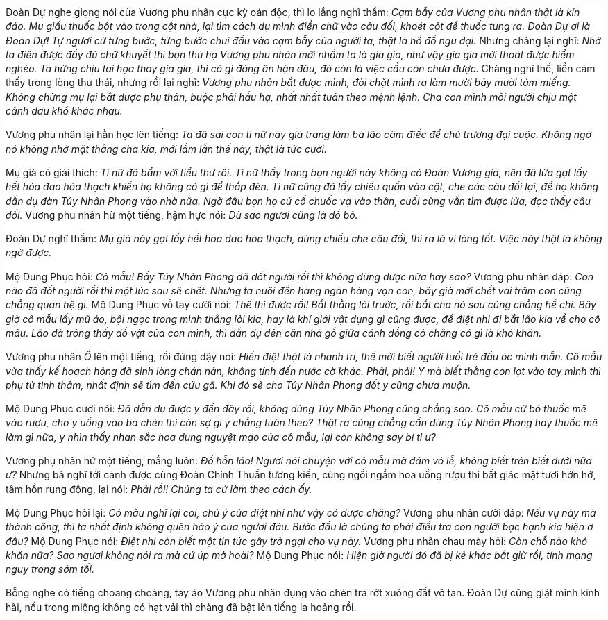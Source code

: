 Đoàn Dự nghe giọng nói của Vương phu nhân cực kỳ oán độc, thì lo lắng nghĩ thầm: _Cạm bẫy của Vương phu nhân thật là kín đáo. Mụ giấu thuốc bột vào trong cột nhà, lại tìm cách dụ mình điền chữ vào câu đối, khoét cột để thuốc tung ra. Đoàn Dự ơi là Đoàn Dự! Tự ngươi cứ từng bước, từng bước chui đầu vào cạm bẫy của người ta, thật là hồ đồ ngu dại._ Nhưng chàng lại nghĩ: _Nhờ ta điền được đầy đủ chữ khuyết thì bọn thủ hạ Vương phu nhân mới nhầm ta là gia gia, như vậy gia gia mới thoát được hiểm nghèo. Ta hứng chịu tai họa thay gia gia, thì có gì đáng ân hận đâu, đó còn là việc cầu còn chưa được._ Chàng nghĩ thế, liền cảm thấy trong lòng thư thái, nhưng rồi lại nghĩ: _Vương phu nhân bắt được mình, đòi chặt mình ra làm mười bảy mười tám miếng. Không chừng mụ lại bắt được phụ thân, buộc phải hầu hạ, nhất nhất tuân theo mệnh lệnh. Cha con mình mỗi người chịu một cảnh đau khổ khác nhau._

Vương phu nhân lại hằn học lên tiếng: _Ta đã sai con tì nữ này giả trang làm bà lão câm điếc để chủ trương đại cuộc. Không ngờ nó không nhớ mặt thằng cha kia, mới lầm lẫn thế này, thật là tức cười._

Mụ già cố giải thích: _Tì nữ đã bẩm với tiểu thư rồi. Tì nữ thấy trong bọn người này không có Đoàn Vương gia, nên đã lừa gạt lấy hết hỏa đao hỏa thạch khiến họ không có gì để thắp đèn. Tì nữ cũng đã lấy chiếu quấn vào cột, che các câu đối lại, để họ không dẫn dụ đàn Túy Nhân Phong vào nhà nữa. Ngờ đâu bọn họ cứ cố chuốc vạ vào thân, cuối cùng vẫn tìm được lửa, đọc thấy câu đối._ Vương phu nhân hừ một tiếng, hậm hực nói: _Dù sao ngươi cũng là đồ bỏ._

Đoàn Dự nghĩ thầm: _Mụ già này gạt lấy hết hỏa dao hỏa thạch, dùng chiếu che câu đối, thì ra là vì lòng tốt. Việc này thật là không ngờ được._

Mộ Dung Phục hỏi: _Cô mẫu! Bầy Túy Nhân Phong đã đốt người rồi thì không dùng được nữa hay sao?_ Vương phu nhân đáp: _Con nào đã đốt người rồi thì một lúc sau sẽ chết. Nhưng ta nuôi đến hàng ngàn hàng vạn con, bây giờ mới chết vài trăm con cũng chẳng quan hệ gì._ Mộ Dung Phục vỗ tay cười nói: _Thế thì được rồi! Bắt thằng lỏi trước, rồi bắt cha nó sau cũng chẳng hề chi. Bây giờ cô mẫu lấy mũ áo, bội ngọc trong mình thằng lỏi kia, hay là khí giới vật dụng gì cũng được, để điệt nhi đi bắt lão kia về cho cô mẫu. Lão đã trông thấy đồ vật của con mình, thì dẫn dụ đến căn nhà gỗ giữa cánh đồng cỏ chẳng có gì là khó khăn._

Vương phu nhân _Ồ_ lên một tiếng, rồi đứng dậy nói: _Hiền điệt thật là nhanh trí, thế mới biết người tuổi trẻ đầu óc minh mẫn. Cô mẫu vừa thấy kế hoạch hỏng đã sinh lòng chán nản, không tính đến nước cờ khác. Phải, phải! Y mà biết thằng con lọt vào tay mình thì phụ tử tình thâm, nhất định sẽ tìm đến cứu gã. Khi đó sẽ cho Túy Nhân Phong đốt y cũng chưa muộn._

Mộ Dung Phục cười nói: _Đã dẫn dụ được y đến đây rồi, không dùng Túy Nhân Phong cũng chẳng sao. Cô mẫu cứ bỏ thuốc mê vào rượu, cho y uống vào ba chén thì còn sợ gì y chẳng tuân theo? Thật ra cũng chẳng cần dùng Túy Nhân Phong hay thuốc mê làm gì nữa, y nhìn thấy nhan sắc hoa dung nguyệt mạo của cô mẫu, lại còn không say bí tỉ ư?_

Vương phụ nhân hứ một tiếng, mắng luôn: _Đồ hỗn láo! Ngươi nói chuyện với cô mẫu mà dám vô lễ, không biết trên biết dưới nữa ư?_ Nhưng bà nghĩ tới cảnh được cùng Đoàn Chính Thuần tương kiến, cùng ngồi ngắm hoa uống rượu thì bất giác mặt tươi hớn hở, tâm hồn rung động, lại nói: _Phải rồi! Chúng ta cứ làm theo cách ấy._

Mộ Dung Phục hỏi lại: _Cô mẫu nghĩ lại coi, chủ ý của điệt nhi như vậy có được chăng?_ Vương phu nhân cười đáp: _Nếu vụ này mà thành công, thì ta nhất định không quên hảo ý của ngươi đâu. Bước đầu là chúng ta phải điều tra con người bạc hạnh kia hiện ở đâu?_ Mộ Dung Phục nói: _Điệt nhi còn biết một tin tức gây trở ngại cho vụ này._ Vương phu nhân chau mày hỏi: _Còn chỗ nào khó khăn nữa? Sao ngươi không nói ra mà cứ úp mở hoài?_ Mộ Dung Phục nói: _Hiện giờ người đó đã bị kẻ khác bắt giữ rồi, tính mạng nguy trong sớm tối._

Bỗng nghe có tiếng choang choảng, tay áo Vương phu nhân đụng vào chén trà rớt xuống đất vỡ tan. Đoàn Dự cũng giật mình kinh hãi, nếu trong miệng không có hạt vải thì chàng đã bật lên tiếng la hoảng rồi.
